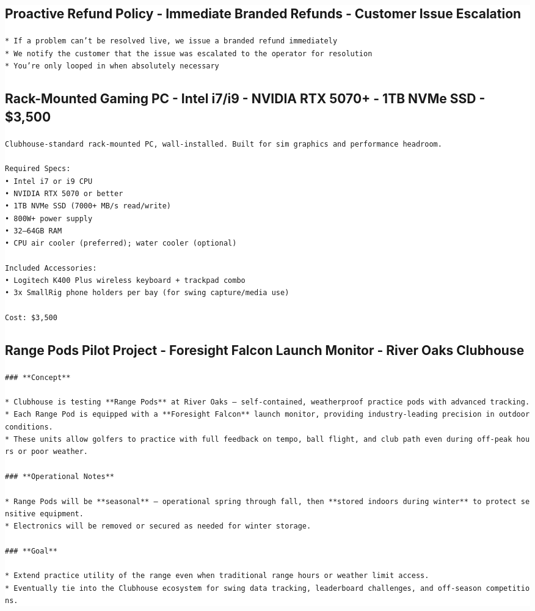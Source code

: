 ## Proactive Refund Policy - Immediate Branded Refunds - Customer Issue Escalation

```
* If a problem can’t be resolved live, we issue a branded refund immediately
* We notify the customer that the issue was escalated to the operator for resolution
* You’re only looped in when absolutely necessary
```

## Rack-Mounted Gaming PC - Intel i7/i9 - NVIDIA RTX 5070+ - 1TB NVMe SSD - $3,500

```
Clubhouse-standard rack-mounted PC, wall-installed. Built for sim graphics and performance headroom.

Required Specs:
• Intel i7 or i9 CPU
• NVIDIA RTX 5070 or better
• 1TB NVMe SSD (7000+ MB/s read/write)
• 800W+ power supply
• 32–64GB RAM
• CPU air cooler (preferred); water cooler (optional)

Included Accessories:
• Logitech K400 Plus wireless keyboard + trackpad combo
• 3x SmallRig phone holders per bay (for swing capture/media use)

Cost: $3,500
```

## Range Pods Pilot Project - Foresight Falcon Launch Monitor - River Oaks Clubhouse

```
### **Concept**

* Clubhouse is testing **Range Pods** at River Oaks — self-contained, weatherproof practice pods with advanced tracking.
* Each Range Pod is equipped with a **Foresight Falcon** launch monitor, providing industry-leading precision in outdoor conditions.
* These units allow golfers to practice with full feedback on tempo, ball flight, and club path even during off-peak hours or poor weather.

### **Operational Notes**

* Range Pods will be **seasonal** — operational spring through fall, then **stored indoors during winter** to protect sensitive equipment.
* Electronics will be removed or secured as needed for winter storage.

### **Goal**

* Extend practice utility of the range even when traditional range hours or weather limit access.
* Eventually tie into the Clubhouse ecosystem for swing data tracking, leaderboard challenges, and off-season competitions.
```
